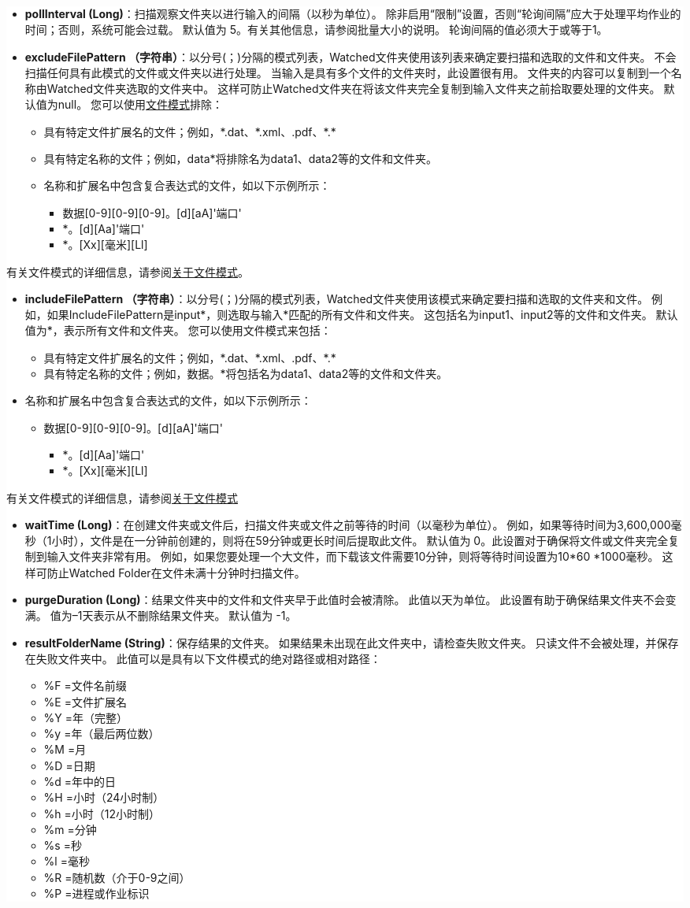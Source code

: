 * **pollInterval (Long)**：扫描观察文件夹以进行输入的间隔（以秒为单位）。 除非启用“限制”设置，否则“轮询间隔”应大于处理平均作业的时间；否则，系统可能会过载。 默认值为 5。有关其他信息，请参阅批量大小的说明。 轮询间隔的值必须大于或等于1。
* **excludeFilePattern （字符串）**：以分号(；)分隔的模式列表，Watched文件夹使用该列表来确定要扫描和选取的文件和文件夹。 不会扫描任何具有此模式的文件或文件夹以进行处理。 当输入是具有多个文件的文件夹时，此设置很有用。 文件夹的内容可以复制到一个名称由Watched文件夹选取的文件夹中。 这样可防止Watched文件夹在将该文件夹完全复制到输入文件夹之前拾取要处理的文件夹。 默认值为null。
您可以使用[文件模式](../../forms/using/watched-folder-in-aem-forms.md#p-file-and-folder-patterns-p)排除：

   * 具有特定文件扩展名的文件；例如，&#42;.dat、&#42;.xml、.pdf、&#42;.&#42;
   * 具有特定名称的文件；例如，data&#42;将排除名为data1、data2等的文件和文件夹。
   * 名称和扩展名中包含复合表达式的文件，如以下示例所示：

      * 数据[0-9][0-9][0-9]。[d][aA]&#39;端口&#39;
      * &#42;。[d][Aa]&#39;端口&#39;
      * &#42;。[Xx][毫米][Ll]

有关文件模式的详细信息，请参阅[关于文件模式](../../forms/using/watched-folder-in-aem-forms.md#p-file-and-folder-patterns-p)。

* **includeFilePattern （字符串）**：以分号(；)分隔的模式列表，Watched文件夹使用该模式来确定要扫描和选取的文件夹和文件。 例如，如果IncludeFilePattern是input&#42;，则选取与输入&#42;匹配的所有文件和文件夹。 这包括名为input1、input2等的文件和文件夹。 默认值为&#42;，表示所有文件和文件夹。 您可以使用文件模式来包括：

   * 具有特定文件扩展名的文件；例如，&#42;.dat、&#42;.xml、.pdf、&#42;.&#42;
   * 具有特定名称的文件；例如，数据。&#42;将包括名为data1、data2等的文件和文件夹。

* 名称和扩展名中包含复合表达式的文件，如以下示例所示：

   * 数据[0-9][0-9][0-9]。[d][aA]&#39;端口&#39;

      * &#42;。[d][Aa]&#39;端口&#39;
      * &#42;。[Xx][毫米][Ll]

有关文件模式的详细信息，请参阅[关于文件模式](../../forms/using/watched-folder-in-aem-forms.md#p-file-and-folder-patterns-p)

* **waitTime (Long)**：在创建文件夹或文件后，扫描文件夹或文件之前等待的时间（以毫秒为单位）。 例如，如果等待时间为3,600,000毫秒（1小时），文件是在一分钟前创建的，则将在59分钟或更长时间后提取此文件。 默认值为 0。此设置对于确保将文件或文件夹完全复制到输入文件夹非常有用。 例如，如果您要处理一个大文件，而下载该文件需要10分钟，则将等待时间设置为10&#42;60 &#42;1000毫秒。 这样可防止Watched Folder在文件未满十分钟时扫描文件。
* **purgeDuration (Long)**：结果文件夹中的文件和文件夹早于此值时会被清除。 此值以天为单位。 此设置有助于确保结果文件夹不会变满。 值为–1天表示从不删除结果文件夹。 默认值为 -1。
* **resultFolderName (String)**：保存结果的文件夹。 如果结果未出现在此文件夹中，请检查失败文件夹。 只读文件不会被处理，并保存在失败文件夹中。 此值可以是具有以下文件模式的绝对路径或相对路径：

   * %F =文件名前缀
   * %E =文件扩展名
   * %Y =年（完整）
   * %y =年（最后两位数）
   * %M =月
   * %D =日期
   * %d =年中的日
   * %H =小时（24小时制）
   * %h =小时（12小时制）
   * %m =分钟
   * %s =秒
   * %l =毫秒
   * %R =随机数（介于0-9之间）
   * %P =进程或作业标识
